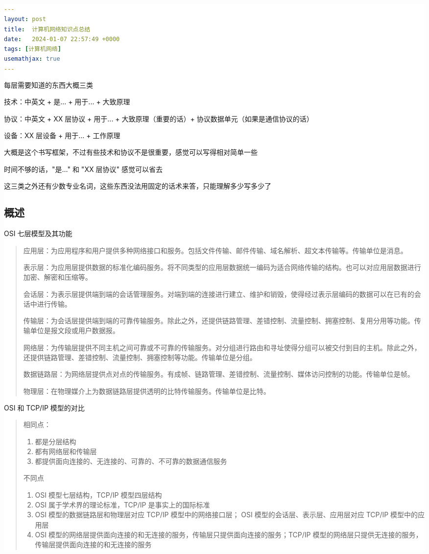 ```yaml
---
layout: post
title:  计算机网络知识点总结
date:   2024-01-07 22:57:49 +0000
tags: [计算机网络]
usemathjax: true
---
```


每层需要知道的东西大概三类

技术：中英文 + 是... + 用于... + 大致原理

协议：中英文 + XX 层协议 + 用于... + 大致原理（重要的话）+ 协议数据单元（如果是通信协议的话）

设备：XX 层设备 + 用于... + 工作原理

大概是这个书写框架，不过有些技术和协议不是很重要，感觉可以写得相对简单一些

时间不够的话，"是..." 和 "XX 层协议" 感觉可以省去

这三类之外还有少数专业名词，这些东西没法用固定的话术来答，只能理解多少写多少了

## 概述

OSI 七层模型及其功能

> 应用层：为应用程序和用户提供多种网络接口和服务。包括文件传输、邮件传输、域名解析、超文本传输等。传输单位是消息。
>
> 表示层：为应用层提供数据的标准化编码服务。将不同类型的应用层数据统一编码为适合网络传输的结构。也可以对应用层数据进行加密、解密和压缩等。
>
> 会话层：为表示层提供端到端的会话管理服务。对端到端的连接进行建立、维护和销毁，使得经过表示层编码的数据可以在已有的会话中进行传输。
>
> 传输层：为会话层提供端到端的可靠传输服务。除此之外，还提供链路管理、差错控制、流量控制、拥塞控制、复用分用等功能。传输单位是报文段或用户数据报。
>
> 网络层：为传输层提供不同主机之间可靠或不可靠的传输服务。对分组进行路由和寻址使得分组可以被交付到目的主机。除此之外，还提供链路管理、差错控制、流量控制、拥塞控制等功能。传输单位是分组。
>
> 数据链路层：为网络层提供点对点的传输服务。有成帧、链路管理、差错控制、流量控制、媒体访问控制的功能。传输单位是帧。
>
> 物理层：在物理媒介上为数据链路层提供透明的比特传输服务。传输单位是比特。

OSI 和 TCP/IP 模型的对比

> 相同点：
>
> 1. 都是分层结构
> 2. 都有网络层和传输层
> 3. 都提供面向连接的、无连接的、可靠的、不可靠的数据通信服务
>
> 不同点
>
> 1. OSI 模型七层结构，TCP/IP 模型四层结构
> 2. OSI 属于学术界的理论标准，TCP/IP 是事实上的国际标准
> 3. OSI 模型的数据链路层和物理层对应 TCP/IP 模型中的网络接口层； OSI 模型的会话层、表示层、应用层对应 TCP/IP 模型中的应用层
> 4. OSI 模型的网络层提供面向连接的和无连接的服务，传输层只提供面向连接的服务；TCP/IP 模型的网络层只提供无连接的服务，传输层提供面向连接的和无连接的服务

